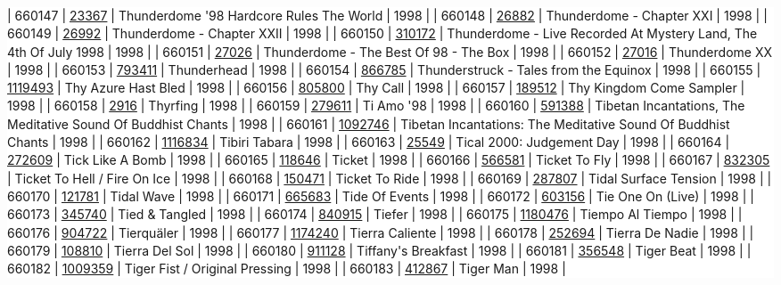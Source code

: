 | 660147 | [23367](https://www.discogs.com/master/23367) | Thunderdome '98 Hardcore Rules The World | 1998 |
| 660148 | [26882](https://www.discogs.com/master/26882) | Thunderdome - Chapter XXI | 1998 |
| 660149 | [26992](https://www.discogs.com/master/26992) | Thunderdome - Chapter XXII | 1998 |
| 660150 | [310172](https://www.discogs.com/master/310172) | Thunderdome - Live Recorded At Mystery Land, The 4th Of July 1998 | 1998 |
| 660151 | [27026](https://www.discogs.com/master/27026) | Thunderdome - The Best Of 98 - The Box | 1998 |
| 660152 | [27016](https://www.discogs.com/master/27016) | Thunderdome XX | 1998 |
| 660153 | [793411](https://www.discogs.com/master/793411) | Thunderhead | 1998 |
| 660154 | [866785](https://www.discogs.com/master/866785) | Thunderstruck - Tales from the Equinox | 1998 |
| 660155 | [1119493](https://www.discogs.com/master/1119493) | Thy Azure Hast Bled | 1998 |
| 660156 | [805800](https://www.discogs.com/master/805800) | Thy Call | 1998 |
| 660157 | [189512](https://www.discogs.com/master/189512) | Thy Kingdom Come Sampler | 1998 |
| 660158 | [2916](https://www.discogs.com/master/2916) | Thyrfing | 1998 |
| 660159 | [279611](https://www.discogs.com/master/279611) | Ti Amo '98 | 1998 |
| 660160 | [591388](https://www.discogs.com/master/591388) | Tibetan Incantations, The Meditative Sound Of Buddhist Chants | 1998 |
| 660161 | [1092746](https://www.discogs.com/master/1092746) | Tibetan Incantations: The Meditative Sound Of Buddhist Chants | 1998 |
| 660162 | [1116834](https://www.discogs.com/master/1116834) | Tibiri Tabara | 1998 |
| 660163 | [25549](https://www.discogs.com/master/25549) | Tical 2000: Judgement Day | 1998 |
| 660164 | [272609](https://www.discogs.com/master/272609) | Tick Like A Bomb | 1998 |
| 660165 | [118646](https://www.discogs.com/master/118646) | Ticket | 1998 |
| 660166 | [566581](https://www.discogs.com/master/566581) | Ticket To Fly | 1998 |
| 660167 | [832305](https://www.discogs.com/master/832305) | Ticket To Hell / Fire On Ice | 1998 |
| 660168 | [150471](https://www.discogs.com/master/150471) | Ticket To Ride | 1998 |
| 660169 | [287807](https://www.discogs.com/master/287807) | Tidal Surface Tension | 1998 |
| 660170 | [121781](https://www.discogs.com/master/121781) | Tidal Wave | 1998 |
| 660171 | [665683](https://www.discogs.com/master/665683) | Tide Of Events | 1998 |
| 660172 | [603156](https://www.discogs.com/master/603156) | Tie One On (Live) | 1998 |
| 660173 | [345740](https://www.discogs.com/master/345740) | Tied & Tangled | 1998 |
| 660174 | [840915](https://www.discogs.com/master/840915) | Tiefer | 1998 |
| 660175 | [1180476](https://www.discogs.com/master/1180476) | Tiempo Al Tiempo | 1998 |
| 660176 | [904722](https://www.discogs.com/master/904722) | Tierquäler | 1998 |
| 660177 | [1174240](https://www.discogs.com/master/1174240) | Tierra Caliente | 1998 |
| 660178 | [252694](https://www.discogs.com/master/252694) | Tierra De Nadie | 1998 |
| 660179 | [108810](https://www.discogs.com/master/108810) | Tierra Del Sol | 1998 |
| 660180 | [911128](https://www.discogs.com/master/911128) | Tiffany's Breakfast | 1998 |
| 660181 | [356548](https://www.discogs.com/master/356548) | Tiger Beat | 1998 |
| 660182 | [1009359](https://www.discogs.com/master/1009359) | Tiger Fist / Original Pressing | 1998 |
| 660183 | [412867](https://www.discogs.com/master/412867) | Tiger Man | 1998 |